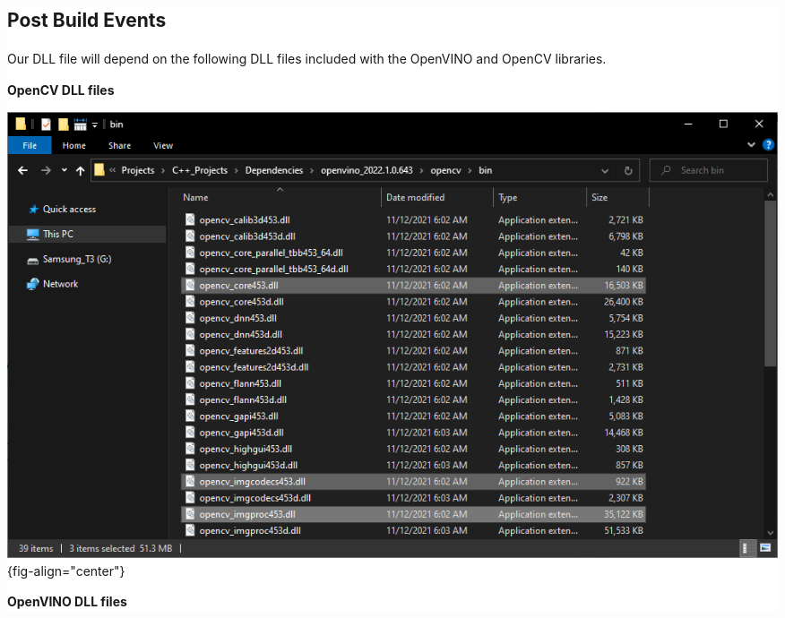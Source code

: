 



## Post Build Events

Our DLL file will depend on the following DLL files included with the OpenVINO and OpenCV libraries.

**OpenCV DLL files**

![](./images/get-opencv-dll-files.png){fig-align="center"}



**OpenVINO DLL files**
